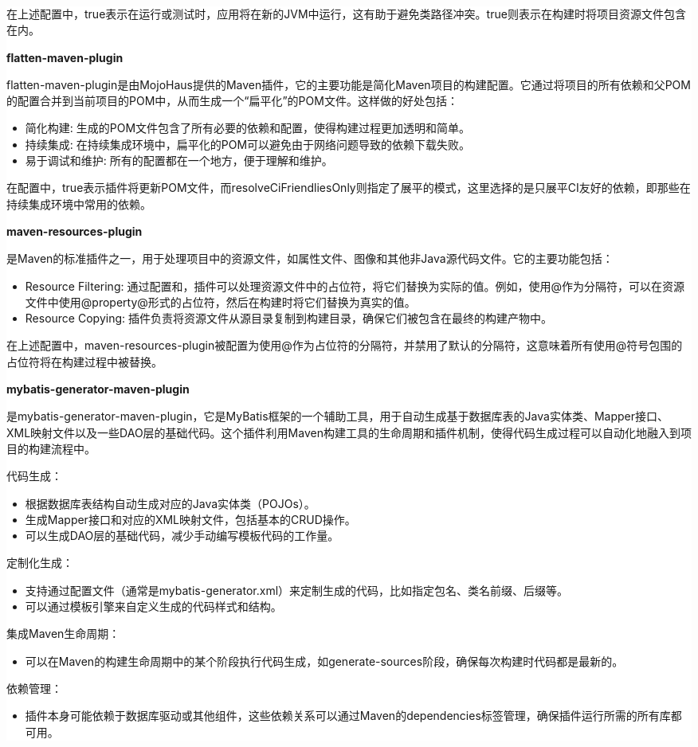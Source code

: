在上述配置中，<fork>true</fork>表示在运行或测试时，应用将在新的JVM中运行，这有助于避免类路径冲突。<addResources>true</addResources>则表示在构建时将项目资源文件包含在内。

**flatten-maven-plugin**

flatten-maven-plugin是由MojoHaus提供的Maven插件，它的主要功能是简化Maven项目的构建配置。它通过将项目的所有依赖和父POM的配置合并到当前项目的POM中，从而生成一个“扁平化”的POM文件。这样做的好处包括：

- 简化构建: 生成的POM文件包含了所有必要的依赖和配置，使得构建过程更加透明和简单。
- 持续集成: 在持续集成环境中，扁平化的POM可以避免由于网络问题导致的依赖下载失败。
- 易于调试和维护: 所有的配置都在一个地方，便于理解和维护。

在配置中，<updatePomFile>true</updatePomFile>表示插件将更新POM文件，而<flattenMode>resolveCiFriendliesOnly</flattenMode>则指定了展平的模式，这里选择的是只展平CI友好的依赖，即那些在持续集成环境中常用的依赖。



**maven-resources-plugin**

是Maven的标准插件之一，用于处理项目中的资源文件，如属性文件、图像和其他非Java源代码文件。它的主要功能包括：

- Resource Filtering: 通过配置<delimiters>和<useDefaultDelimiters>，插件可以处理资源文件中的占位符，将它们替换为实际的值。例如，使用@作为分隔符，可以在资源文件中使用@property@形式的占位符，然后在构建时将它们替换为真实的值。
- Resource Copying: 插件负责将资源文件从源目录复制到构建目录，确保它们被包含在最终的构建产物中。

在上述配置中，maven-resources-plugin被配置为使用@作为占位符的分隔符，并禁用了默认的分隔符，这意味着所有使用@符号包围的占位符将在构建过程中被替换。



**mybatis-generator-maven-plugin**

是mybatis-generator-maven-plugin，它是MyBatis框架的一个辅助工具，用于自动生成基于数据库表的Java实体类、Mapper接口、XML映射文件以及一些DAO层的基础代码。这个插件利用Maven构建工具的生命周期和插件机制，使得代码生成过程可以自动化地融入到项目的构建流程中。

代码生成：

- 根据数据库表结构自动生成对应的Java实体类（POJOs）。
- 生成Mapper接口和对应的XML映射文件，包括基本的CRUD操作。
- 可以生成DAO层的基础代码，减少手动编写模板代码的工作量。

定制化生成：

- 支持通过配置文件（通常是mybatis-generator.xml）来定制生成的代码，比如指定包名、类名前缀、后缀等。
- 可以通过模板引擎来自定义生成的代码样式和结构。

集成Maven生命周期：

- 可以在Maven的构建生命周期中的某个阶段执行代码生成，如generate-sources阶段，确保每次构建时代码都是最新的。

依赖管理：

- 插件本身可能依赖于数据库驱动或其他组件，这些依赖关系可以通过Maven的dependencies标签管理，确保插件运行所需的所有库都可用。






























